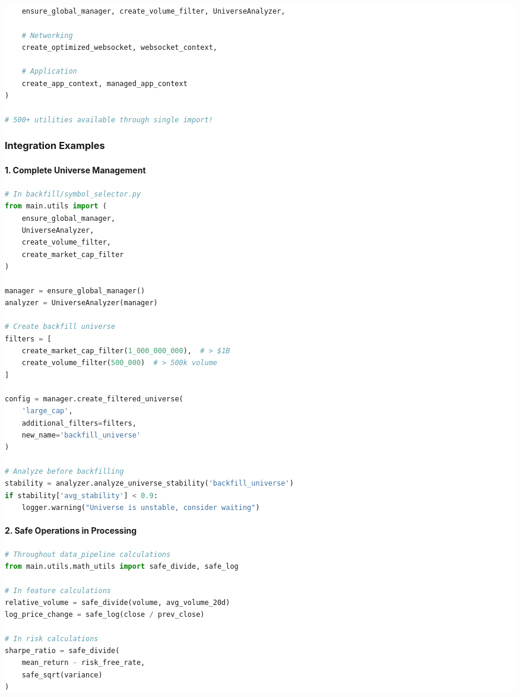 ```python
    ensure_global_manager, create_volume_filter, UniverseAnalyzer,
    
    # Networking
    create_optimized_websocket, websocket_context,
    
    # Application
    create_app_context, managed_app_context
)

# 500+ utilities available through single import!
```

### Integration Examples

#### 1. Complete Universe Management
```python
# In backfill/symbol_selector.py
from main.utils import (
    ensure_global_manager,
    UniverseAnalyzer,
    create_volume_filter,
    create_market_cap_filter
)

manager = ensure_global_manager()
analyzer = UniverseAnalyzer(manager)

# Create backfill universe
filters = [
    create_market_cap_filter(1_000_000_000),  # > $1B
    create_volume_filter(500_000)  # > 500k volume
]

config = manager.create_filtered_universe(
    'large_cap',
    additional_filters=filters,
    new_name='backfill_universe'
)

# Analyze before backfilling
stability = analyzer.analyze_universe_stability('backfill_universe')
if stability['avg_stability'] < 0.9:
    logger.warning("Universe is unstable, consider waiting")
```

#### 2. Safe Operations in Processing
```python
# Throughout data_pipeline calculations
from main.utils.math_utils import safe_divide, safe_log

# In feature calculations
relative_volume = safe_divide(volume, avg_volume_20d)
log_price_change = safe_log(close / prev_close)

# In risk calculations
sharpe_ratio = safe_divide(
    mean_return - risk_free_rate,
    safe_sqrt(variance)
)
```
